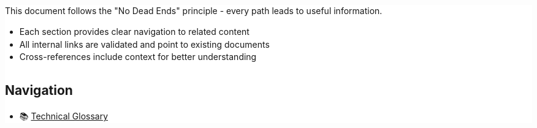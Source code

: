 This document follows the "No Dead Ends" principle - every path leads to useful information.
- Each section provides clear navigation to related content
- All internal links are validated and point to existing documents
- Cross-references include context for better understanding

## Navigation
- 📚 [Technical Glossary](../GLOSSARY.md)
